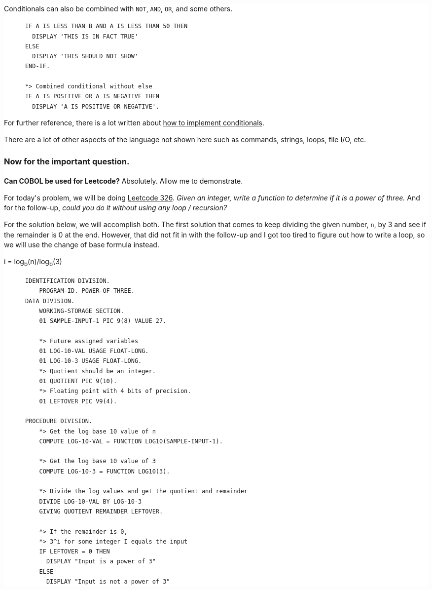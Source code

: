 Conditionals can also be combined with `NOT`, `AND`, `OR`, and some others.

```cobol
      IF A IS LESS THAN B AND A IS LESS THAN 50 THEN
        DISPLAY 'THIS IS IN FACT TRUE'
      ELSE
        DISPLAY 'THIS SHOULD NOT SHOW'
      END-IF.
      
      *> Combined conditional without else
      IF A IS POSITIVE OR A IS NEGATIVE THEN
        DISPLAY 'A IS POSITIVE OR NEGATIVE'.
```

For further reference, there is a lot written about [how to implement conditionals](https://www.ibm.com/support/knowledgecenter/SSUFAU_1.0.0/com.ibm.debugtool.doc/rmdita/rcmdico.html).

There are a lot of other aspects of the language not shown here such as commands, strings, loops, file I/O, etc. 

### Now for the important question.

**Can COBOL be used for Leetcode?** Absolutely. Allow me to demonstrate.

For today's problem, we will be doing [Leetcode 326](https://leetcode.com/problems/power-of-three/). *Given an integer, write a function to determine if it is a power of three.* And for the follow-up, *could you do it without using any loop / recursion?*

For the solution below, we will accomplish both. The first solution that comes to keep dividing the given number, `n`, by 3 and see if the remainder is 0 at the end. However, that did not fit in with the follow-up and I got too tired to figure out how to write a loop, so we will use the change of base formula instead.

i = log<sub>b</sub>(n)/log<sub>b</sub>(3)

```cobol
      IDENTIFICATION DIVISION.
          PROGRAM-ID. POWER-OF-THREE.
      DATA DIVISION.
          WORKING-STORAGE SECTION.
          01 SAMPLE-INPUT-1 PIC 9(8) VALUE 27.

          *> Future assigned variables
          01 LOG-10-VAL USAGE FLOAT-LONG.
          01 LOG-10-3 USAGE FLOAT-LONG.
          *> Quotient should be an integer.
          01 QUOTIENT PIC 9(10).
          *> Floating point with 4 bits of precision.
          01 LEFTOVER PIC V9(4).

      PROCEDURE DIVISION.
          *> Get the log base 10 value of n
          COMPUTE LOG-10-VAL = FUNCTION LOG10(SAMPLE-INPUT-1).
           
          *> Get the log base 10 value of 3
          COMPUTE LOG-10-3 = FUNCTION LOG10(3).
          
          *> Divide the log values and get the quotient and remainder
          DIVIDE LOG-10-VAL BY LOG-10-3 
          GIVING QUOTIENT REMAINDER LEFTOVER.

          *> If the remainder is 0, 
          *> 3^i for some integer I equals the input
          IF LEFTOVER = 0 THEN
            DISPLAY "Input is a power of 3"
          ELSE
            DISPLAY "Input is not a power of 3"
```